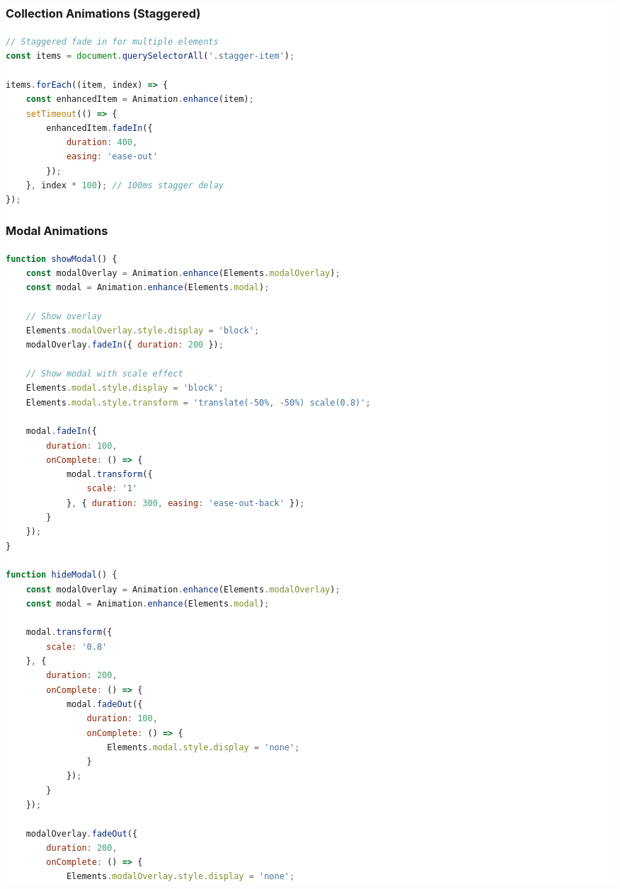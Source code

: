 ### Collection Animations (Staggered)

```javascript
// Staggered fade in for multiple elements
const items = document.querySelectorAll('.stagger-item');

items.forEach((item, index) => {
    const enhancedItem = Animation.enhance(item);
    setTimeout(() => {
        enhancedItem.fadeIn({
            duration: 400,
            easing: 'ease-out'
        });
    }, index * 100); // 100ms stagger delay
});
```

### Modal Animations

```javascript
function showModal() {
    const modalOverlay = Animation.enhance(Elements.modalOverlay);
    const modal = Animation.enhance(Elements.modal);
    
    // Show overlay
    Elements.modalOverlay.style.display = 'block';
    modalOverlay.fadeIn({ duration: 200 });
    
    // Show modal with scale effect
    Elements.modal.style.display = 'block';
    Elements.modal.style.transform = 'translate(-50%, -50%) scale(0.8)';
    
    modal.fadeIn({ 
        duration: 100,
        onComplete: () => {
            modal.transform({
                scale: '1'
            }, { duration: 300, easing: 'ease-out-back' });
        }
    });
}

function hideModal() {
    const modalOverlay = Animation.enhance(Elements.modalOverlay);
    const modal = Animation.enhance(Elements.modal);
    
    modal.transform({
        scale: '0.8'
    }, { 
        duration: 200,
        onComplete: () => {
            modal.fadeOut({ 
                duration: 100,
                onComplete: () => {
                    Elements.modal.style.display = 'none';
                }
            });
        }
    });
    
    modalOverlay.fadeOut({ 
        duration: 200,
        onComplete: () => {
            Elements.modalOverlay.style.display = 'none';
```